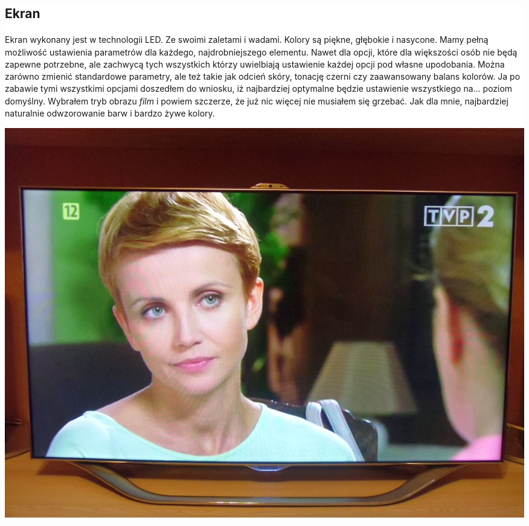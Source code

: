 




## Ekran


Ekran wykonany jest w technologii LED. Ze swoimi zaletami i wadami. Kolory są piękne, głębokie i nasycone. Mamy pełną możliwość ustawienia parametrów dla każdego, najdrobniejszego elementu. Nawet dla opcji, które dla większości osób nie będą zapewne potrzebne, ale zachwycą tych wszystkich którzy uwielbiają ustawienie każdej opcji pod własne upodobania. Można zarówno zmienić standardowe parametry, ale też takie jak odcień skóry, tonację czerni czy zaawansowany balans kolorów. Ja po zabawie tymi wszystkimi opcjami doszedłem do wniosku, iż najbardziej optymalne będzie ustawienie wszystkiego na... poziom domyślny. Wybrałem tryb obrazu  *film*  i powiem szczerze, że już nic więcej nie musiałem się grzebać. Jak dla mnie, najbardziej naturalnie odwzorowanie barw i bardzo żywe kolory.



![desk](https://raw.githubusercontent.com/djfoxer/djfoxer.github.io/master/_img/2013-1-3-_126_/g_-_-x-_-_-_x20121228143329_0.jpg)


